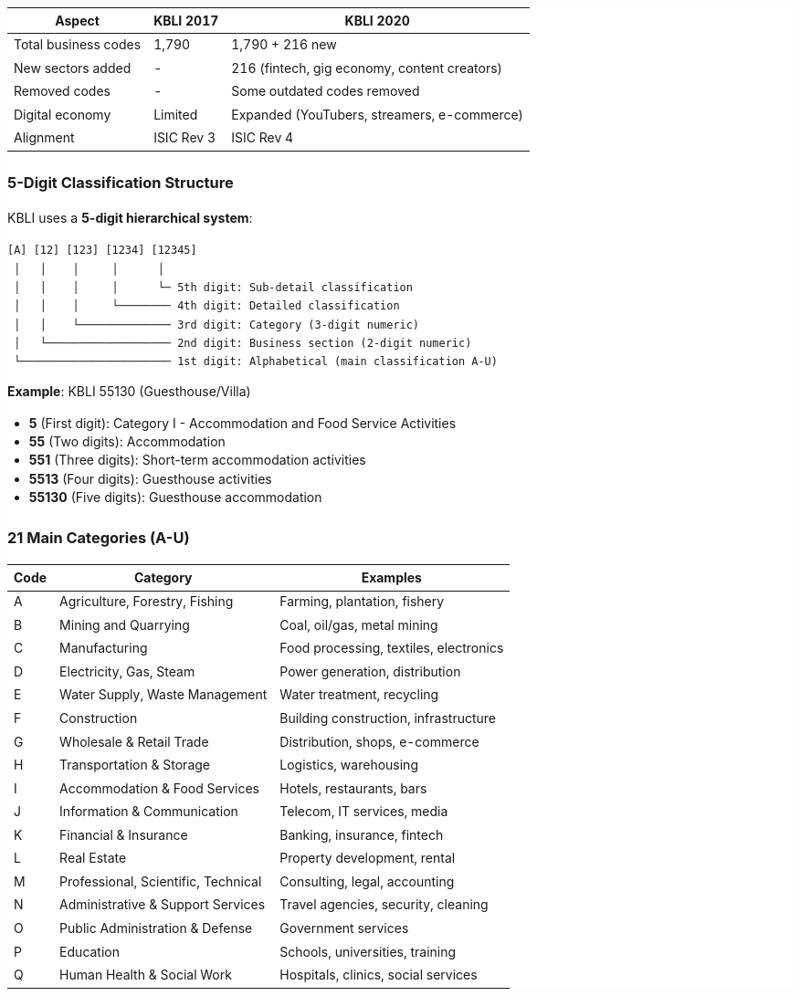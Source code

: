 | Aspect | KBLI 2017 | KBLI 2020 |
|--------|-----------|-----------|
| Total business codes | 1,790 | 1,790 + 216 new |
| New sectors added | - | 216 (fintech, gig economy, content creators) |
| Removed codes | - | Some outdated codes removed |
| Digital economy | Limited | Expanded (YouTubers, streamers, e-commerce) |
| Alignment | ISIC Rev 3 | ISIC Rev 4 |

### **5-Digit Classification Structure**

KBLI uses a **5-digit hierarchical system**:

```
[A] [12] [123] [1234] [12345]
 │   │    │     │      │
 │   │    │     │      └─ 5th digit: Sub-detail classification
 │   │    │     └──────── 4th digit: Detailed classification
 │   │    └────────────── 3rd digit: Category (3-digit numeric)
 │   └─────────────────── 2nd digit: Business section (2-digit numeric)
 └─────────────────────── 1st digit: Alphabetical (main classification A-U)
```

**Example**: KBLI 55130 (Guesthouse/Villa)
- **5** (First digit): Category I - Accommodation and Food Service Activities
- **55** (Two digits): Accommodation
- **551** (Three digits): Short-term accommodation activities
- **5513** (Four digits): Guesthouse activities
- **55130** (Five digits): Guesthouse accommodation

### **21 Main Categories (A-U)**

| Code | Category | Examples |
|------|----------|----------|
| A | Agriculture, Forestry, Fishing | Farming, plantation, fishery |
| B | Mining and Quarrying | Coal, oil/gas, metal mining |
| C | Manufacturing | Food processing, textiles, electronics |
| D | Electricity, Gas, Steam | Power generation, distribution |
| E | Water Supply, Waste Management | Water treatment, recycling |
| F | Construction | Building construction, infrastructure |
| G | Wholesale & Retail Trade | Distribution, shops, e-commerce |
| H | Transportation & Storage | Logistics, warehousing |
| I | Accommodation & Food Services | Hotels, restaurants, bars |
| J | Information & Communication | Telecom, IT services, media |
| K | Financial & Insurance | Banking, insurance, fintech |
| L | Real Estate | Property development, rental |
| M | Professional, Scientific, Technical | Consulting, legal, accounting |
| N | Administrative & Support Services | Travel agencies, security, cleaning |
| O | Public Administration & Defense | Government services |
| P | Education | Schools, universities, training |
| Q | Human Health & Social Work | Hospitals, clinics, social services |